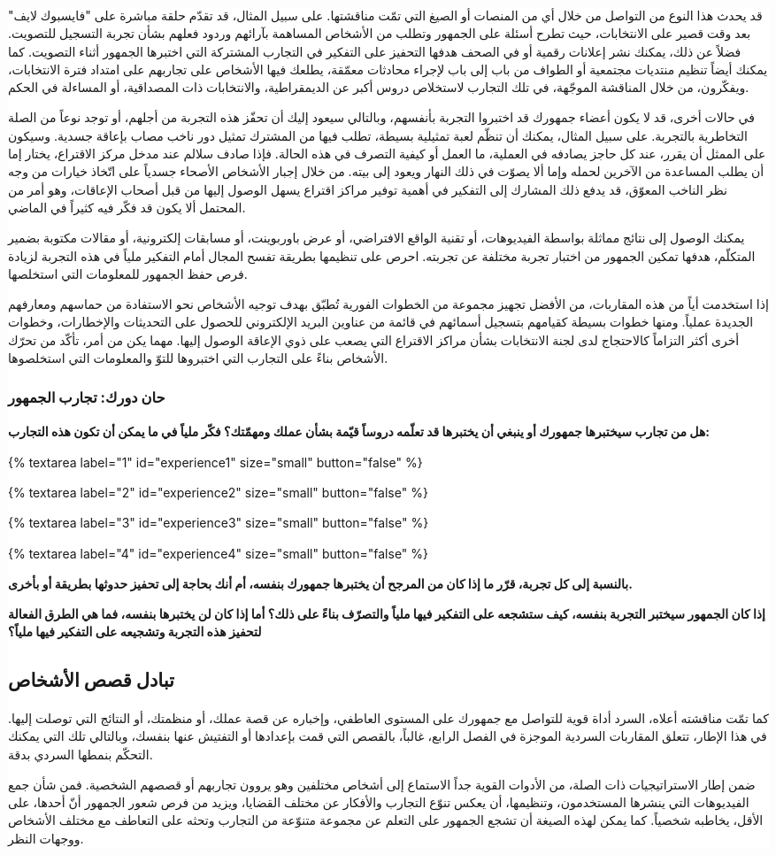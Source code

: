 قد يحدث هذا النوع من التواصل من خلال أي من المنصات أو الصيغ التي تمّت مناقشتها. على سبيل المثال، قد تقدّم حلقة مباشرة على "فايسبوك لايف" بعد وقت قصير على الانتخابات، حيث تطرح أسئلة على الجمهور وتطلب من الأشخاص المساهمة بآرائهم وردود فعلهم بشأن تجربة التسجيل للتصويت. فضلاً عن ذلك، يمكنك نشر إعلانات رقمية أو في الصحف هدفها التحفيز على التفكير في التجارب المشتركة التي اختبرها الجمهور أثناء التصويت. كما يمكنك أيضاً تنظيم منتديات مجتمعية أو الطواف من باب إلى باب لإجراء محادثات معمّقة، يطلعك فيها الأشخاص على تجاربهم على امتداد فترة الانتخابات، ويفكّرون، من خلال المناقشة الموجّهة، في تلك التجارب لاستخلاص دروس أكبر عن الديمقراطية، والانتخابات ذات المصداقية، أو المساءلة في الحكم.

في حالات أخرى، قد لا يكون أعضاء جمهورك قد اختبروا التجربة بأنفسهم، وبالتالي سيعود إليك أن تحفّز هذه التجربة من أجلهم، أو توجد نوعاً من الصلة التخاطرية بالتجربة. على سبيل المثال، يمكنك أن تنظّم لعبة تمثيلية بسيطة، تطلب فيها من المشترك تمثيل دور ناخب مصاب بإعاقة جسدية. وسيكون على الممثل أن يقرر، عند كل حاجز يصادفه في العملية، ما العمل أو كيفية التصرف في هذه الحالة. فإذا صادف سلالم عند مدخل مركز الاقتراع، يختار إما أن يطلب المساعدة من الآخرين لحمله وإما ألا يصوّت في ذلك النهار ويعود إلى بيته. من خلال إجبار الأشخاص الأصحاء جسدياً على اتّخاذ خيارات من وجه نظر الناخب المعوّق، قد يدفع ذلك المشارك إلى التفكير في أهمية توفير مراكز اقتراع يسهل الوصول إليها من قبل أصحاب الإعاقات، وهو أمر من المحتمل ألا يكون قد فكّر فيه كثيراً في الماضي.

يمكنك الوصول إلى نتائج مماثلة بواسطة الفيديوهات، أو تقنية الواقع الافتراضي، أو عرض باوربوينت، أو مسابقات إلكترونية، أو مقالات مكتوبة بضمير المتكلّم، هدفها تمكين الجمهور من اختبار تجربة مختلفة عن تجربته. احرص على تنظيمها بطريقة تفسح المجال أمام التفكير ملياً في هذه التجربة لزيادة فرص حفظ الجمهور للمعلومات التي استخلصها.

إذا استخدمت أياً من هذه المقاربات، من الأفضل تجهيز مجموعة من الخطوات الفورية تُطبّق بهدف توجيه الأشخاص نحو الاستفادة من حماسهم ومعارفهم الجديدة عملياً. ومنها خطوات بسيطة كقيامهم بتسجيل أسمائهم في قائمة من عناوين البريد الإلكتروني للحصول على التحديثات والإخطارات، وخطوات أخرى أكثر التزاماً كالاحتجاج لدى لجنة الانتخابات بشأن مراكز الاقتراع التي يصعب على ذوي الإعاقة الوصول إليها. مهما يكن من أمر، تأكّد من تحرّك الأشخاص بناءً على التجارب التي اختبروها للتوّ والمعلومات التي استخلصوها.

### حان دورك: تجارب الجمهور

**هل من تجارب سيختبرها جمهورك أو ينبغي أن يختبرها قد تعلّمه دروساً قيّمة بشأن عملك ومهمّتك؟ فكّر ملياً في  ما يمكن أن تكون هذه التجارب:**

{% textarea label="1" id="experience1" size="small" button="false" %}

{% textarea label="2" id="experience2" size="small" button="false" %}

{% textarea label="3" id="experience3" size="small" button="false" %}

{% textarea label="4" id="experience4" size="small" button="false" %}

**بالنسبة إلى كل تجربة، قرّر ما إذا كان من المرجح أن يختبرها جمهورك بنفسه، أم أنك بحاجة إلى تحفيز حدوثها بطريقة أو بأخرى.**

**إذا كان الجمهور سيختبر التجربة بنفسه، كيف ستشجعه على التفكير فيها ملياً والتصرّف بناءً على ذلك؟ أما إذا كان لن يختبرها بنفسه، فما هي الطرق الفعالة لتحفيز هذه التجربة وتشجيعه على التفكير فيها ملياً؟**

## تبادل قصص الأشخاص

كما تمّت مناقشته أعلاه، السرد أداة قوية للتواصل مع جمهورك على المستوى العاطفي، وإخباره عن قصة عملك، أو منظمتك، أو النتائج التي توصلت إليها. في هذا الإطار، تتعلق المقاربات السردية الموجزة في الفصل الرابع، غالباً، بالقصص التي قمت بإعدادها أو التفتيش عنها بنفسك، وبالتالي تلك التي يمكنك التحكّم بنمطها السردي بدقة.

ضمن إطار الاستراتيجيات ذات الصلة، من الأدوات القوية جداً الاستماع إلى أشخاص مختلفين وهو يروون تجاربهم أو قصصهم الشخصية. فمن شأن جمع الفيديوهات التي ينشرها المستخدمون، وتنظيمها، أن يعكس تنوّع  التجارب والأفكار عن مختلف القضايا، ويزيد من فرص شعور الجمهور أنّ أحدها، على الأقل، يخاطبه شخصياً. كما يمكن لهذه الصيغة أن تشجع الجمهور على التعلم عن مجموعة متنوّعة من التجارب وتحثه على التعاطف مع مختلف الأشخاص ووجهات النظر.
